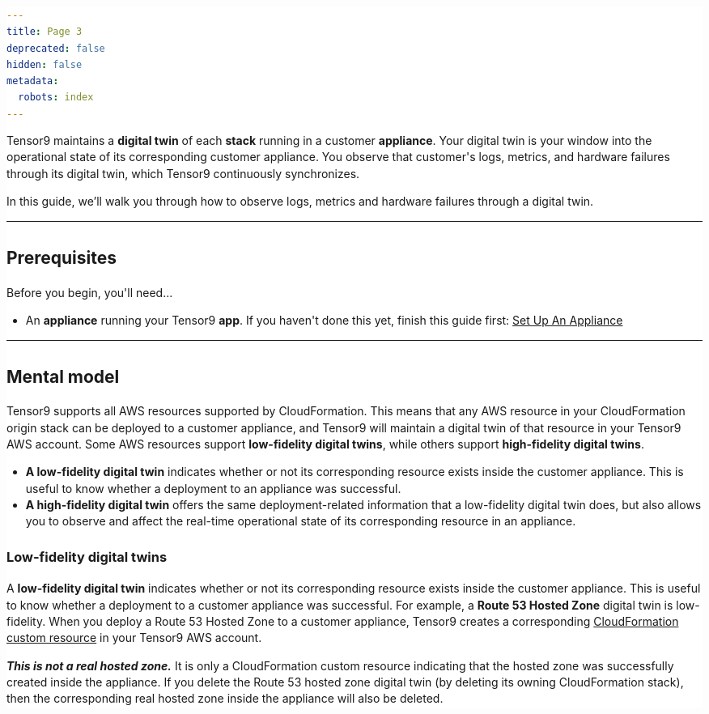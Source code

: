 ```yaml
---
title: Page 3
deprecated: false
hidden: false
metadata:
  robots: index
---
```

<a id="top" />

Tensor9 maintains a **digital twin** of each **stack** running in a customer **appliance**.  Your digital twin is your window into the operational state of its corresponding customer appliance.  You observe that customer's logs, metrics, and hardware failures through its digital twin, which Tensor9 continuously synchronizes.

In this guide, we’ll walk you through how to observe logs, metrics and hardware failures through a digital twin.

***

## **Prerequisites**

Before you begin, you'll need...

* An **appliance** running your Tensor9 **app**.  If you haven't done this yet, finish this guide first: [Set Up An Appliance](doc:set-up-an-appliance#top)

***

## Mental model

Tensor9 supports all AWS resources supported by CloudFormation.  This means that any AWS resource in your CloudFormation origin stack can be deployed to a customer appliance, and Tensor9 will maintain a digital twin of that resource in your Tensor9 AWS account.  Some AWS resources support **low-fidelity digital twins**, while others support **high-fidelity digital twins**.

* **A low-fidelity digital twin** indicates whether or not its corresponding resource exists inside the customer appliance. This is useful to know whether a deployment to an appliance was successful.
* **A high-fidelity digital twin** offers the same deployment-related information that a low-fidelity digital twin does, but also allows you to observe and affect the real-time operational state of its corresponding resource in an appliance.

### Low-fidelity digital twins

A **low-fidelity digital twin** indicates whether or not its corresponding resource exists inside the customer appliance. This is useful to know whether a deployment to a customer appliance was successful. For example, a **Route 53 Hosted Zone** digital twin is low-fidelity. When you deploy a Route 53 Hosted Zone to a customer appliance, Tensor9 creates a corresponding [CloudFormation custom resource](https://docs.aws.amazon.com/AWSCloudFormation/latest/UserGuide/template-custom-resources.html) in your Tensor9 AWS account.

***This is not a real hosted zone.*** It is only a CloudFormation custom resource indicating that the hosted zone was successfully created inside the appliance. If you delete the Route 53 hosted zone digital twin (by deleting its owning CloudFormation stack), then the corresponding real hosted zone inside the appliance will also be deleted.
